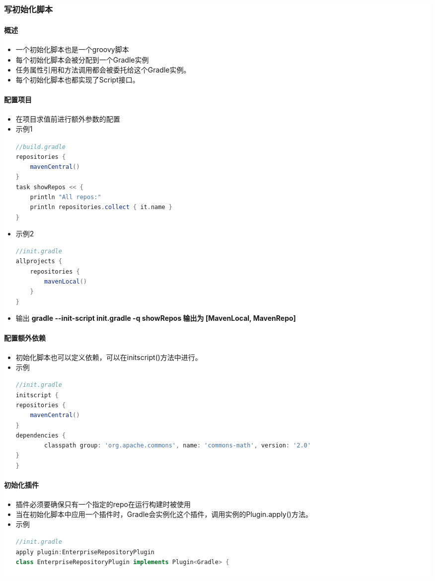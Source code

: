 
### 写初始化脚本
#### 概述
* 一个初始化脚本也是一个groovy脚本
* 每个初始化脚本会被分配到一个Gradle实例
* 任务属性引用和方法调用都会被委托给这个Gradle实例。
* 每个初始化脚本也都实现了Script接口。


#### 配置项目
* 在项目求值前进行额外参数的配置
* 示例1
    ```groovy
    //build.gradle
    repositories {
        mavenCentral()
    }
    task showRepos << {
        println "All repos:"
        println repositories.collect { it.name }
    }
    ```
* 示例2
    ```groovy
    //init.gradle
    allprojects {
        repositories {
            mavenLocal()
        }
    }
    ```
* 输出
    **gradle --init-script init.gradle -q showRepos  输出为 [MavenLocal, MavenRepo]**


#### 配置额外依赖
* 初始化脚本也可以定义依赖，可以在initscript()方法中进行。
* 示例
    ```groovy
    //init.gradle
    initscript {
    repositories {
        mavenCentral()
    }
    dependencies {
            classpath group: 'org.apache.commons', name: 'commons-math', version: '2.0'
    } 
    }
    ```

#### 初始化插件
* 插件必须要确保只有一个指定的repo在运行构建时被使用
* 当在初始化脚本中应用一个插件时，Gradle会实例化这个插件，调用实例的Plugin.apply()方法。
* 示例
    ```groovy
    //init.gradle
    apply plugin:EnterpriseRepositoryPlugin
    class EnterpriseRepositoryPlugin implements Plugin<Gradle> {
        